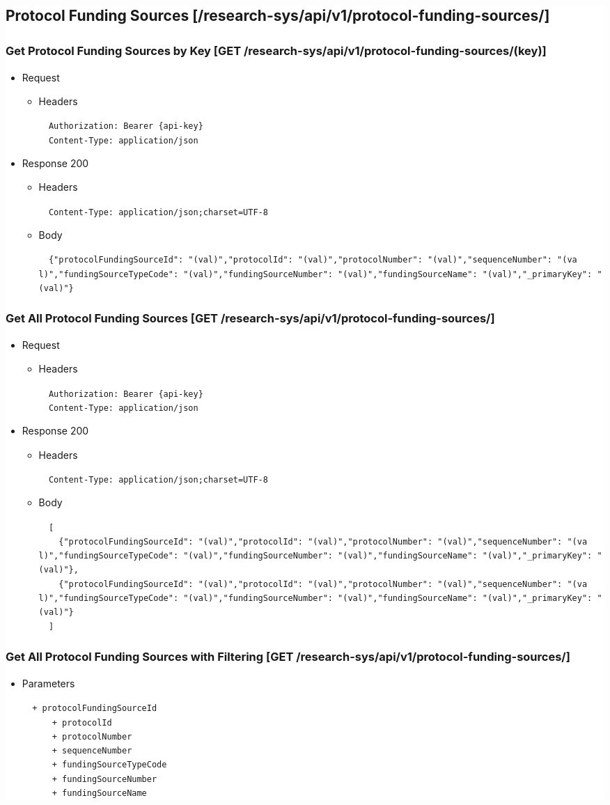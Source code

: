 ## Protocol Funding Sources [/research-sys/api/v1/protocol-funding-sources/]

### Get Protocol Funding Sources by Key [GET /research-sys/api/v1/protocol-funding-sources/(key)]
	 
+ Request

    + Headers

            Authorization: Bearer {api-key}
            Content-Type: application/json

+ Response 200
    + Headers

            Content-Type: application/json;charset=UTF-8

    + Body
    
            {"protocolFundingSourceId": "(val)","protocolId": "(val)","protocolNumber": "(val)","sequenceNumber": "(val)","fundingSourceTypeCode": "(val)","fundingSourceNumber": "(val)","fundingSourceName": "(val)","_primaryKey": "(val)"}

### Get All Protocol Funding Sources [GET /research-sys/api/v1/protocol-funding-sources/]
	 
+ Request

    + Headers

            Authorization: Bearer {api-key}
            Content-Type: application/json

+ Response 200
    + Headers

            Content-Type: application/json;charset=UTF-8

    + Body
    
            [
              {"protocolFundingSourceId": "(val)","protocolId": "(val)","protocolNumber": "(val)","sequenceNumber": "(val)","fundingSourceTypeCode": "(val)","fundingSourceNumber": "(val)","fundingSourceName": "(val)","_primaryKey": "(val)"},
              {"protocolFundingSourceId": "(val)","protocolId": "(val)","protocolNumber": "(val)","sequenceNumber": "(val)","fundingSourceTypeCode": "(val)","fundingSourceNumber": "(val)","fundingSourceName": "(val)","_primaryKey": "(val)"}
            ]

### Get All Protocol Funding Sources with Filtering [GET /research-sys/api/v1/protocol-funding-sources/]
    
+ Parameters

        + protocolFundingSourceId
            + protocolId
            + protocolNumber
            + sequenceNumber
            + fundingSourceTypeCode
            + fundingSourceNumber
            + fundingSourceName
